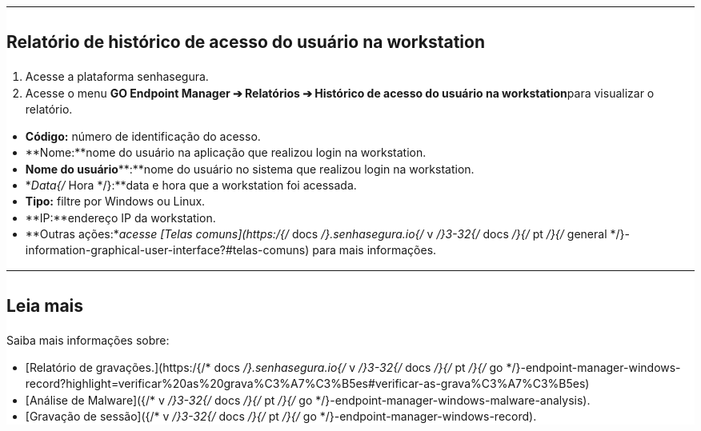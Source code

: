 

---

## Relatório de histórico de acesso do usuário na workstation

1. Acesse a plataforma senhasegura.
2. Acesse o menu **GO Endpoint Manager ➔ Relatórios ➔ Histórico de acesso do usuário na workstation**para visualizar o relatório.
* **Código:** número de identificação do acesso.
* **Nome:**nome do usuário na aplicação que realizou login na workstation.
* **Nome do usuário****:**nome do usuário no sistema que realizou login na workstation.
* **Data{/* Hora */}:**data e hora que a workstation foi acessada.
* **Tipo:** filtre por Windows ou Linux.
* **IP:**endereço IP da workstation.
* **Outras ações:**acesse [Telas comuns](https:/{/* docs */}.senhasegura.io{/* v */}3-32{/* docs */}{/* pt */}{/* general */}-information-graphical-user-interface?#telas-comuns) para mais informações.



---

## Leia mais

Saiba mais informações sobre:

* [Relatório de gravações.](https:/{/* docs */}.senhasegura.io{/* v */}3-32{/* docs */}{/* pt */}{/* go */}-endpoint-manager-windows-record?highlight=verificar%20as%20grava%C3%A7%C3%B5es#verificar-as-grava%C3%A7%C3%B5es)
* [Análise de Malware]({/* v */}3-32{/* docs */}{/* pt */}{/* go */}-endpoint-manager-windows-malware-analysis).
* [Gravação de sessão]({/* v */}3-32{/* docs */}{/* pt */}{/* go */}-endpoint-manager-windows-record).
